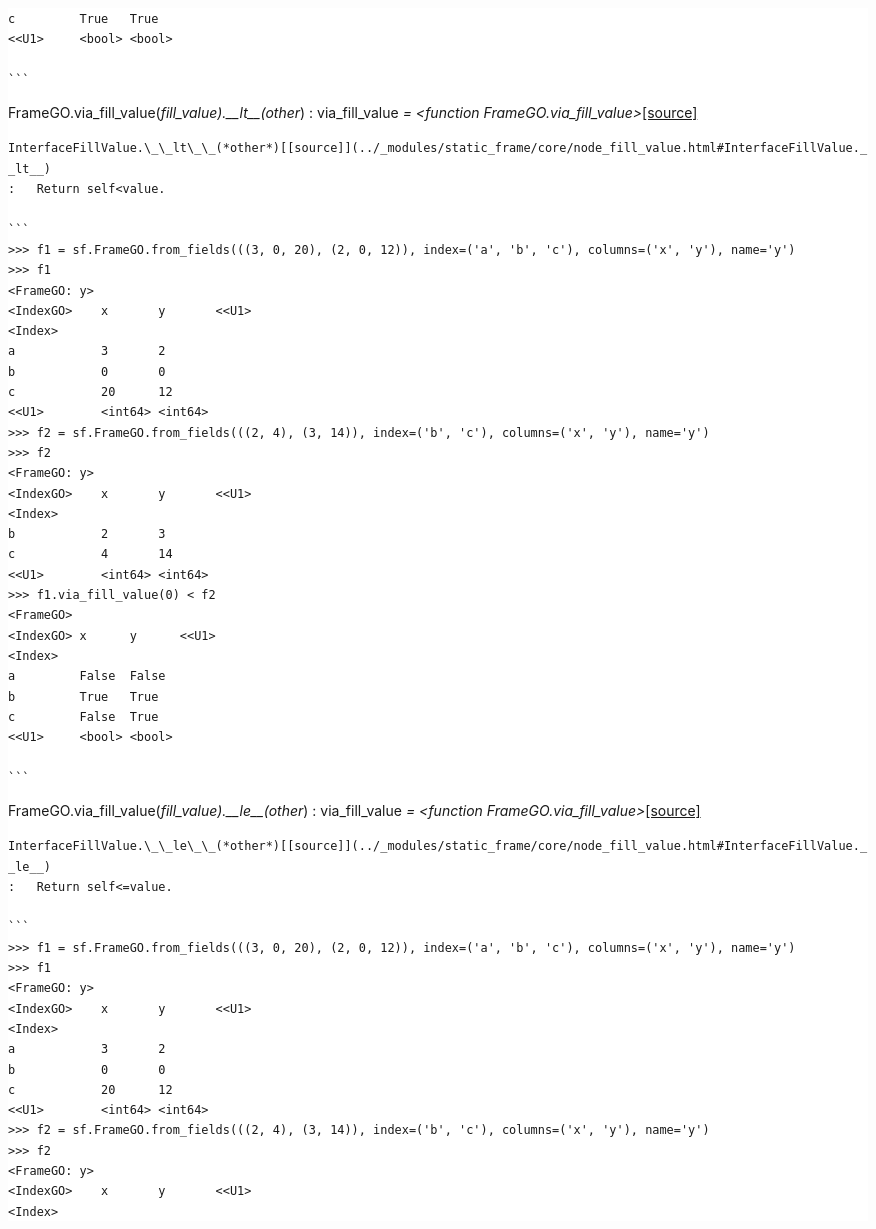     c         True   True
    <<U1>     <bool> <bool>

    ```

FrameGO.via\_fill\_value(*fill\_value).\_\_lt\_\_(other*)
:   via\_fill\_value *= <function FrameGO.via\_fill\_value>*[[source]](../_modules/static_frame/core/frame.html#FrameGO.via_fill_value)

    InterfaceFillValue.\_\_lt\_\_(*other*)[[source]](../_modules/static_frame/core/node_fill_value.html#InterfaceFillValue.__lt__)
    :   Return self<value.

    ```
    >>> f1 = sf.FrameGO.from_fields(((3, 0, 20), (2, 0, 12)), index=('a', 'b', 'c'), columns=('x', 'y'), name='y')
    >>> f1
    <FrameGO: y>
    <IndexGO>    x       y       <<U1>
    <Index>
    a            3       2
    b            0       0
    c            20      12
    <<U1>        <int64> <int64>
    >>> f2 = sf.FrameGO.from_fields(((2, 4), (3, 14)), index=('b', 'c'), columns=('x', 'y'), name='y')
    >>> f2
    <FrameGO: y>
    <IndexGO>    x       y       <<U1>
    <Index>
    b            2       3
    c            4       14
    <<U1>        <int64> <int64>
    >>> f1.via_fill_value(0) < f2
    <FrameGO>
    <IndexGO> x      y      <<U1>
    <Index>
    a         False  False
    b         True   True
    c         False  True
    <<U1>     <bool> <bool>

    ```

FrameGO.via\_fill\_value(*fill\_value).\_\_le\_\_(other*)
:   via\_fill\_value *= <function FrameGO.via\_fill\_value>*[[source]](../_modules/static_frame/core/frame.html#FrameGO.via_fill_value)

    InterfaceFillValue.\_\_le\_\_(*other*)[[source]](../_modules/static_frame/core/node_fill_value.html#InterfaceFillValue.__le__)
    :   Return self<=value.

    ```
    >>> f1 = sf.FrameGO.from_fields(((3, 0, 20), (2, 0, 12)), index=('a', 'b', 'c'), columns=('x', 'y'), name='y')
    >>> f1
    <FrameGO: y>
    <IndexGO>    x       y       <<U1>
    <Index>
    a            3       2
    b            0       0
    c            20      12
    <<U1>        <int64> <int64>
    >>> f2 = sf.FrameGO.from_fields(((2, 4), (3, 14)), index=('b', 'c'), columns=('x', 'y'), name='y')
    >>> f2
    <FrameGO: y>
    <IndexGO>    x       y       <<U1>
    <Index>